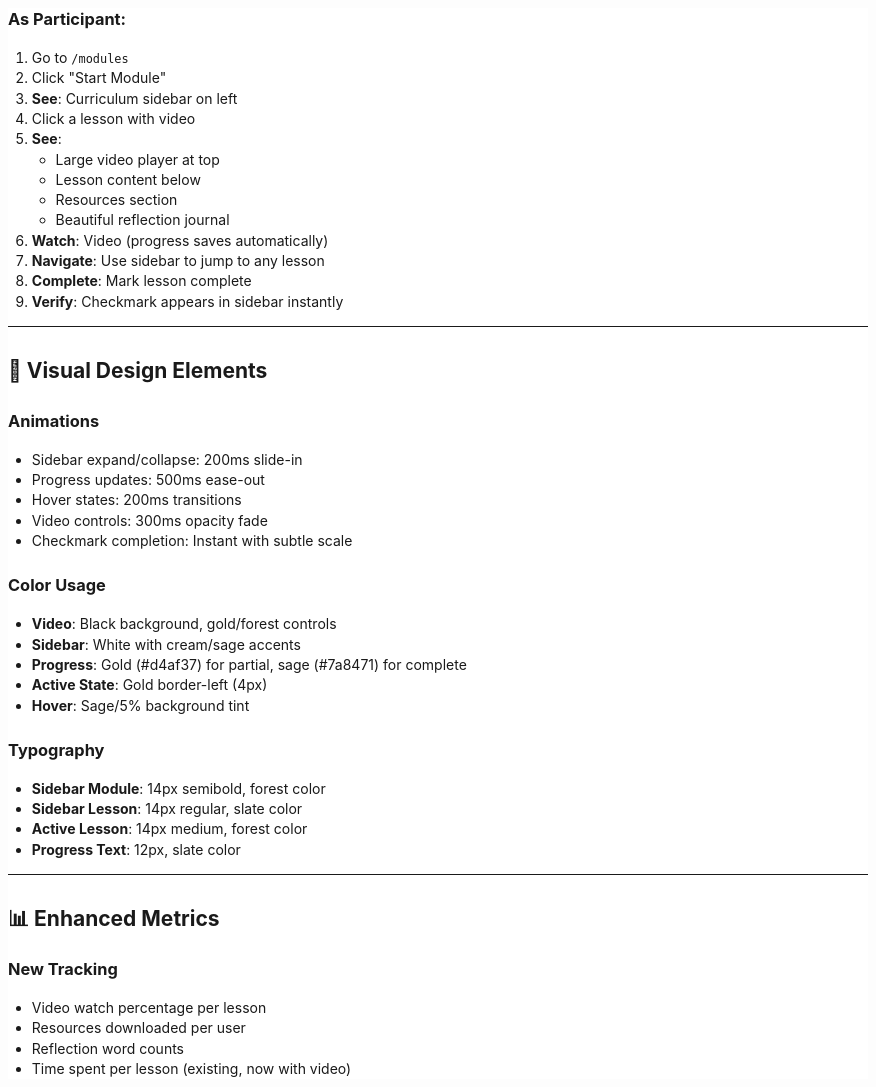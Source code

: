 ### As Participant:
1. Go to `/modules`
2. Click "Start Module"
3. **See**: Curriculum sidebar on left
4. Click a lesson with video
5. **See**: 
   - Large video player at top
   - Lesson content below
   - Resources section
   - Beautiful reflection journal
6. **Watch**: Video (progress saves automatically)
7. **Navigate**: Use sidebar to jump to any lesson
8. **Complete**: Mark lesson complete
9. **Verify**: Checkmark appears in sidebar instantly

---

## 🎨 Visual Design Elements

### Animations
- Sidebar expand/collapse: 200ms slide-in
- Progress updates: 500ms ease-out
- Hover states: 200ms transitions
- Video controls: 300ms opacity fade
- Checkmark completion: Instant with subtle scale

### Color Usage
- **Video**: Black background, gold/forest controls
- **Sidebar**: White with cream/sage accents
- **Progress**: Gold (#d4af37) for partial, sage (#7a8471) for complete
- **Active State**: Gold border-left (4px)
- **Hover**: Sage/5% background tint

### Typography
- **Sidebar Module**: 14px semibold, forest color
- **Sidebar Lesson**: 14px regular, slate color
- **Active Lesson**: 14px medium, forest color
- **Progress Text**: 12px, slate color

---

## 📊 Enhanced Metrics

### New Tracking
- Video watch percentage per lesson
- Resources downloaded per user
- Reflection word counts
- Time spent per lesson (existing, now with video)

